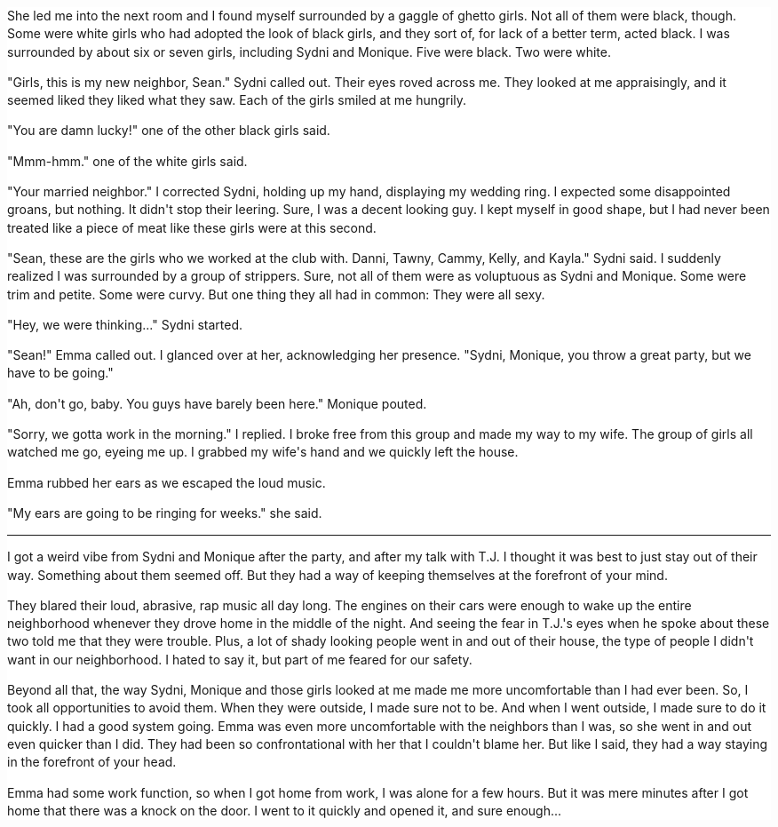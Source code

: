  She led me into the next room and I found myself surrounded by a gaggle of ghetto girls. Not all of them were black, though. Some were white girls who had adopted the look of black girls, and they sort of, for lack of a better term, acted black. I was surrounded by about six or seven girls, including Sydni and Monique. Five were black. Two were white. 

 "Girls, this is my new neighbor, Sean." Sydni called out. Their eyes roved across me. They looked at me appraisingly, and it seemed liked they liked what they saw. Each of the girls smiled at me hungrily. 

 "You are damn lucky!" one of the other black girls said. 

 "Mmm-hmm." one of the white girls said. 

 "Your married neighbor." I corrected Sydni, holding up my hand, displaying my wedding ring. I expected some disappointed groans, but nothing. It didn't stop their leering. Sure, I was a decent looking guy. I kept myself in good shape, but I had never been treated like a piece of meat like these girls were at this second. 

 "Sean, these are the girls who we worked at the club with. Danni, Tawny, Cammy, Kelly, and Kayla." Sydni said. I suddenly realized I was surrounded by a group of strippers. Sure, not all of them were as voluptuous as Sydni and Monique. Some were trim and petite. Some were curvy. But one thing they all had in common: They were all sexy. 

 "Hey, we were thinking..." Sydni started. 

 "Sean!" Emma called out. I glanced over at her, acknowledging her presence. "Sydni, Monique, you throw a great party, but we have to be going." 

 "Ah, don't go, baby. You guys have barely been here." Monique pouted. 

 "Sorry, we gotta work in the morning." I replied. I broke free from this group and made my way to my wife. The group of girls all watched me go, eyeing me up. I grabbed my wife's hand and we quickly left the house. 

 Emma rubbed her ears as we escaped the loud music. 

 "My ears are going to be ringing for weeks." she said. 

 ********** 

 I got a weird vibe from Sydni and Monique after the party, and after my talk with T.J. I thought it was best to just stay out of their way. Something about them seemed off. But they had a way of keeping themselves at the forefront of your mind. 

 They blared their loud, abrasive, rap music all day long. The engines on their cars were enough to wake up the entire neighborhood whenever they drove home in the middle of the night. And seeing the fear in T.J.'s eyes when he spoke about these two told me that they were trouble. Plus, a lot of shady looking people went in and out of their house, the type of people I didn't want in our neighborhood. I hated to say it, but part of me feared for our safety. 

 Beyond all that, the way Sydni, Monique and those girls looked at me made me more uncomfortable than I had ever been. So, I took all opportunities to avoid them. When they were outside, I made sure not to be. And when I went outside, I made sure to do it quickly. I had a good system going. Emma was even more uncomfortable with the neighbors than I was, so she went in and out even quicker than I did. They had been so confrontational with her that I couldn't blame her. But like I said, they had a way staying in the forefront of your head. 

 Emma had some work function, so when I got home from work, I was alone for a few hours. But it was mere minutes after I got home that there was a knock on the door. I went to it quickly and opened it, and sure enough... 
